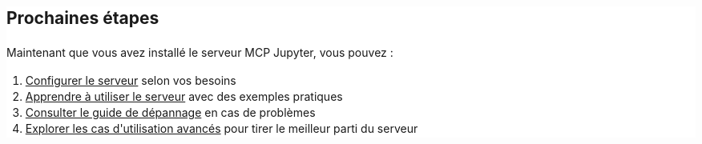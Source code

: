 
## Prochaines étapes

Maintenant que vous avez installé le serveur MCP Jupyter, vous pouvez :

1. [Configurer le serveur](CONFIGURATION.md) selon vos besoins
2. [Apprendre à utiliser le serveur](USAGE.md) avec des exemples pratiques
3. [Consulter le guide de dépannage](TROUBLESHOOTING.md) en cas de problèmes
4. [Explorer les cas d'utilisation avancés](../docs/jupyter-mcp-use-cases.md) pour tirer le meilleur parti du serveur
